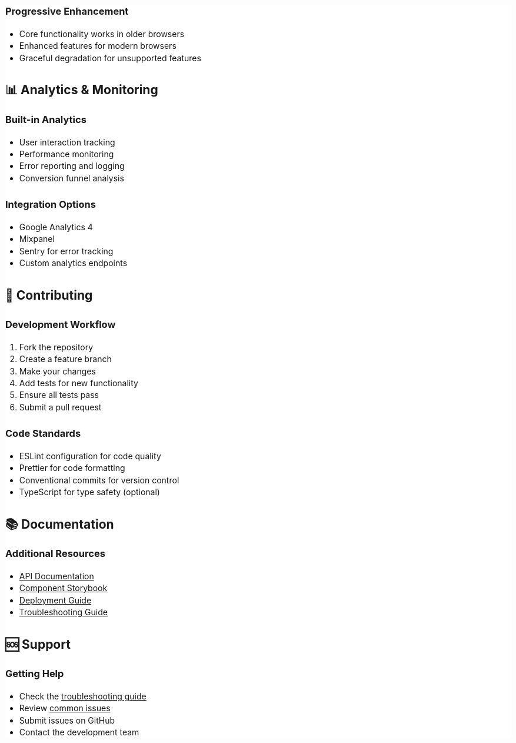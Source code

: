 ### Progressive Enhancement
- Core functionality works in older browsers
- Enhanced features for modern browsers
- Graceful degradation for unsupported features

## 📊 Analytics & Monitoring

### Built-in Analytics
- User interaction tracking
- Performance monitoring
- Error reporting and logging
- Conversion funnel analysis

### Integration Options
- Google Analytics 4
- Mixpanel
- Sentry for error tracking
- Custom analytics endpoints

## 🤝 Contributing

### Development Workflow
1. Fork the repository
2. Create a feature branch
3. Make your changes
4. Add tests for new functionality
5. Ensure all tests pass
6. Submit a pull request

### Code Standards
- ESLint configuration for code quality
- Prettier for code formatting
- Conventional commits for version control
- TypeScript for type safety (optional)

## 📚 Documentation

### Additional Resources
- [API Documentation](../api-gateway/README.md)
- [Component Storybook](./storybook/README.md)
- [Deployment Guide](./docs/deployment.md)
- [Troubleshooting Guide](./docs/troubleshooting.md)

## 🆘 Support

### Getting Help
- Check the [troubleshooting guide](./docs/troubleshooting.md)
- Review [common issues](./docs/common-issues.md)
- Submit issues on GitHub
- Contact the development team
